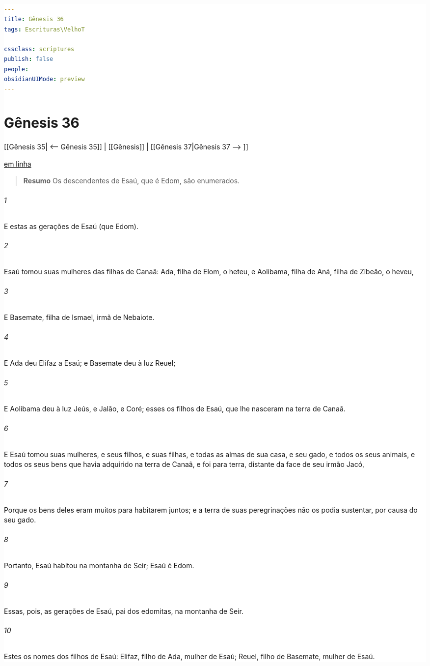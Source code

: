 ```yaml
---
title: Gênesis 36
tags: Escrituras\VelhoT

cssclass: scriptures
publish: false
people:
obsidianUIMode: preview
---
```


# Gênesis 36
[[Gênesis 35| <-- Gênesis 35]] | [[Gênesis]] | [[Gênesis 37|Gênesis 37 --> ]]

[em linha](https://churchofjesuschrist.org/study/scriptures/ot/gen/36?lang=por)

> __Resumo__
Os descendentes de Esaú, que é Edom, são enumerados.

###### 1 
E estas  as gerações de Esaú (que  Edom).

###### 2 
Esaú tomou suas mulheres das filhas de Canaã: Ada, filha de Elom, o heteu, e Aolibama, filha de Aná, filha de Zibeão, o heveu,

###### 3 
E Basemate, filha de Ismael, irmã de Nebaiote.

###### 4 
E Ada deu Elifaz a Esaú; e Basemate deu à luz Reuel;

###### 5 
E Aolibama deu à luz Jeús, e Jalão, e Coré; esses  os filhos de Esaú, que lhe nasceram na terra de Canaã.

###### 6 
E Esaú tomou suas mulheres, e seus filhos, e suas filhas, e todas as almas de sua casa, e seu gado, e todos os seus animais, e todos os seus bens que havia adquirido na terra de Canaã, e foi para  terra, distante da face de seu irmão Jacó,

###### 7 
Porque os bens deles eram muitos para habitarem juntos; e a terra de suas peregrinações não os podia sustentar, por causa do seu gado.

###### 8 
Portanto, Esaú habitou na montanha de Seir; Esaú é Edom.

###### 9 
Essas, pois,  as gerações de Esaú, pai dos edomitas, na montanha de Seir.

###### 10 
Estes  os nomes dos filhos de Esaú: Elifaz, filho de Ada, mulher de Esaú; Reuel, filho de Basemate, mulher de Esaú.
